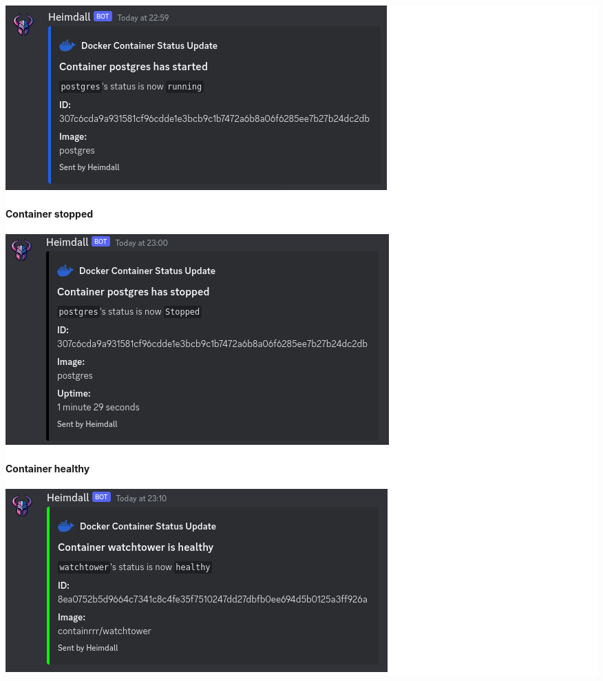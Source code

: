 ![container-started.png](public/container-started.png)

#### Container stopped
![container-stopped.png](public/container-stopped.png)

#### Container healthy
![container-healthy.png](public/container-healthy.png)
